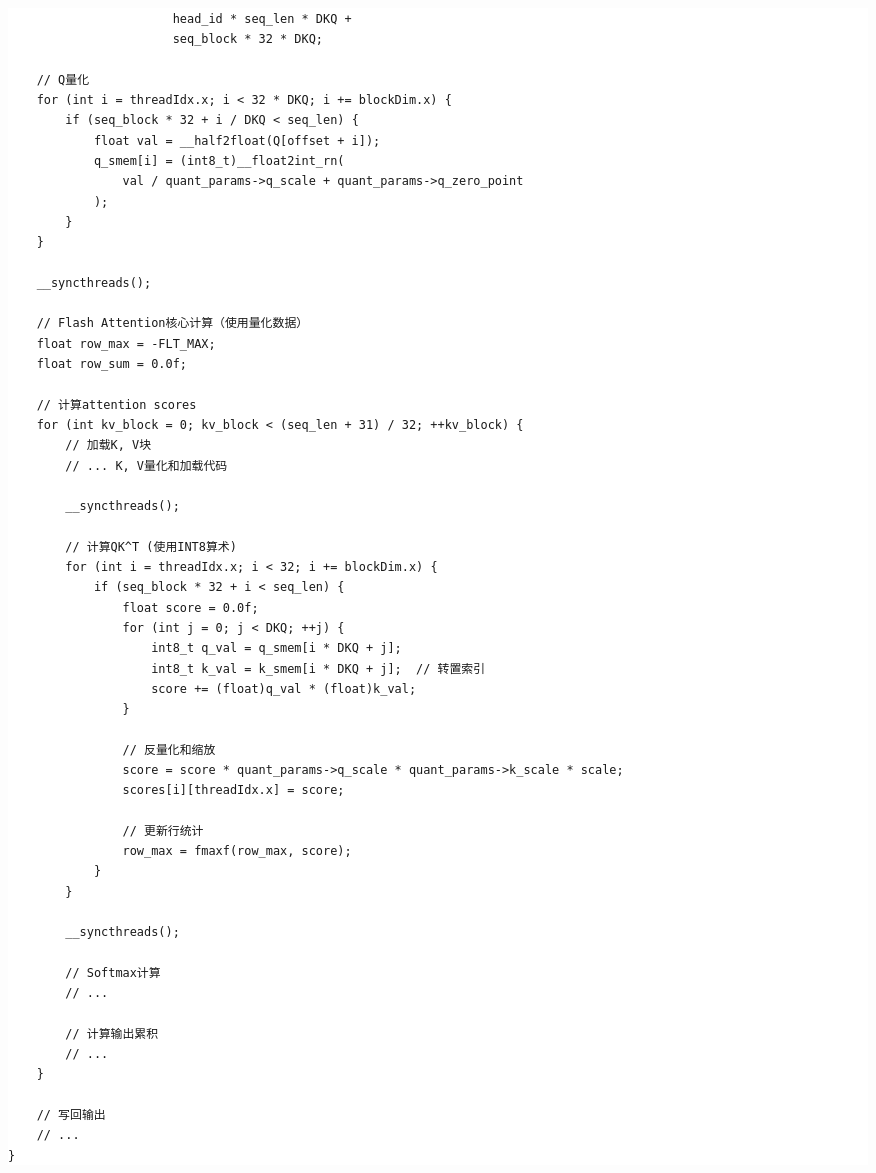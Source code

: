 ```cuda
                       head_id * seq_len * DKQ + 
                       seq_block * 32 * DKQ;
    
    // Q量化
    for (int i = threadIdx.x; i < 32 * DKQ; i += blockDim.x) {
        if (seq_block * 32 + i / DKQ < seq_len) {
            float val = __half2float(Q[offset + i]);
            q_smem[i] = (int8_t)__float2int_rn(
                val / quant_params->q_scale + quant_params->q_zero_point
            );
        }
    }
    
    __syncthreads();
    
    // Flash Attention核心计算（使用量化数据）
    float row_max = -FLT_MAX;
    float row_sum = 0.0f;
    
    // 计算attention scores
    for (int kv_block = 0; kv_block < (seq_len + 31) / 32; ++kv_block) {
        // 加载K, V块
        // ... K, V量化和加载代码
        
        __syncthreads();
        
        // 计算QK^T (使用INT8算术)
        for (int i = threadIdx.x; i < 32; i += blockDim.x) {
            if (seq_block * 32 + i < seq_len) {
                float score = 0.0f;
                for (int j = 0; j < DKQ; ++j) {
                    int8_t q_val = q_smem[i * DKQ + j];
                    int8_t k_val = k_smem[i * DKQ + j];  // 转置索引
                    score += (float)q_val * (float)k_val;
                }
                
                // 反量化和缩放
                score = score * quant_params->q_scale * quant_params->k_scale * scale;
                scores[i][threadIdx.x] = score;
                
                // 更新行统计
                row_max = fmaxf(row_max, score);
            }
        }
        
        __syncthreads();
        
        // Softmax计算
        // ... 
        
        // 计算输出累积
        // ...
    }
    
    // 写回输出
    // ...
}
```
